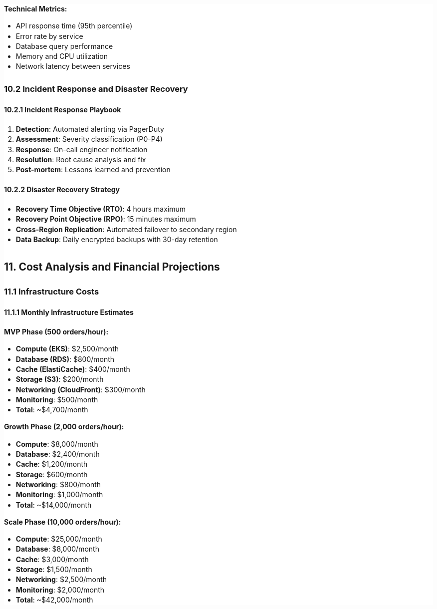 **Technical Metrics:**
- API response time (95th percentile)
- Error rate by service
- Database query performance
- Memory and CPU utilization
- Network latency between services

### 10.2 Incident Response and Disaster Recovery

#### 10.2.1 Incident Response Playbook
1. **Detection**: Automated alerting via PagerDuty
2. **Assessment**: Severity classification (P0-P4)
3. **Response**: On-call engineer notification
4. **Resolution**: Root cause analysis and fix
5. **Post-mortem**: Lessons learned and prevention

#### 10.2.2 Disaster Recovery Strategy
- **Recovery Time Objective (RTO)**: 4 hours maximum
- **Recovery Point Objective (RPO)**: 15 minutes maximum
- **Cross-Region Replication**: Automated failover to secondary region
- **Data Backup**: Daily encrypted backups with 30-day retention

## 11. Cost Analysis and Financial Projections

### 11.1 Infrastructure Costs

#### 11.1.1 Monthly Infrastructure Estimates

**MVP Phase (500 orders/hour):**
- **Compute (EKS)**: $2,500/month
- **Database (RDS)**: $800/month
- **Cache (ElastiCache)**: $400/month
- **Storage (S3)**: $200/month
- **Networking (CloudFront)**: $300/month
- **Monitoring**: $500/month
- **Total**: ~$4,700/month

**Growth Phase (2,000 orders/hour):**
- **Compute**: $8,000/month
- **Database**: $2,400/month
- **Cache**: $1,200/month
- **Storage**: $600/month
- **Networking**: $800/month
- **Monitoring**: $1,000/month
- **Total**: ~$14,000/month

**Scale Phase (10,000 orders/hour):**
- **Compute**: $25,000/month
- **Database**: $8,000/month
- **Cache**: $3,000/month
- **Storage**: $1,500/month
- **Networking**: $2,500/month
- **Monitoring**: $2,000/month
- **Total**: ~$42,000/month
